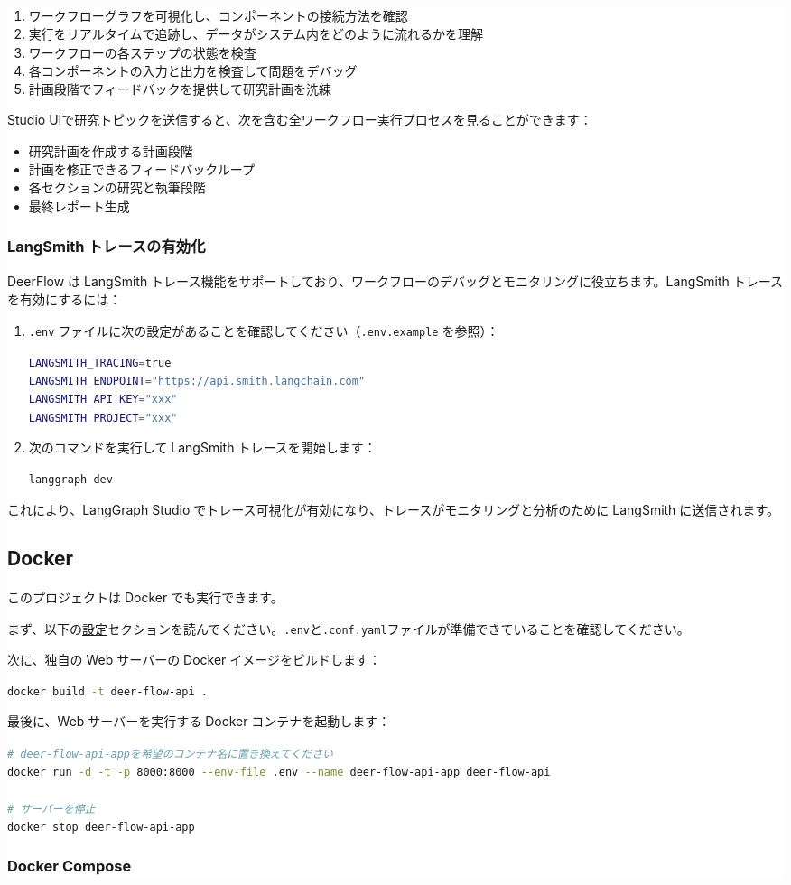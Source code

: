 1. ワークフローグラフを可視化し、コンポーネントの接続方法を確認
2. 実行をリアルタイムで追跡し、データがシステム内をどのように流れるかを理解
3. ワークフローの各ステップの状態を検査
4. 各コンポーネントの入力と出力を検査して問題をデバッグ
5. 計画段階でフィードバックを提供して研究計画を洗練

Studio UIで研究トピックを送信すると、次を含む全ワークフロー実行プロセスを見ることができます：

- 研究計画を作成する計画段階
- 計画を修正できるフィードバックループ
- 各セクションの研究と執筆段階
- 最終レポート生成

### LangSmith トレースの有効化

DeerFlow は LangSmith トレース機能をサポートしており、ワークフローのデバッグとモニタリングに役立ちます。LangSmith トレースを有効にするには：

1. `.env` ファイルに次の設定があることを確認してください（`.env.example` を参照）：

   ```bash
   LANGSMITH_TRACING=true
   LANGSMITH_ENDPOINT="https://api.smith.langchain.com"
   LANGSMITH_API_KEY="xxx"
   LANGSMITH_PROJECT="xxx"
   ```

2. 次のコマンドを実行して LangSmith トレースを開始します：

   ```bash
   langgraph dev
   ```

これにより、LangGraph Studio でトレース可視化が有効になり、トレースがモニタリングと分析のために LangSmith に送信されます。

## Docker

このプロジェクトは Docker でも実行できます。

まず、以下の[設定](#設定)セクションを読んでください。`.env`と`.conf.yaml`ファイルが準備できていることを確認してください。

次に、独自の Web サーバーの Docker イメージをビルドします：

```bash
docker build -t deer-flow-api .
```

最後に、Web サーバーを実行する Docker コンテナを起動します：

```bash
# deer-flow-api-appを希望のコンテナ名に置き換えてください
docker run -d -t -p 8000:8000 --env-file .env --name deer-flow-api-app deer-flow-api

# サーバーを停止
docker stop deer-flow-api-app
```

### Docker Compose
